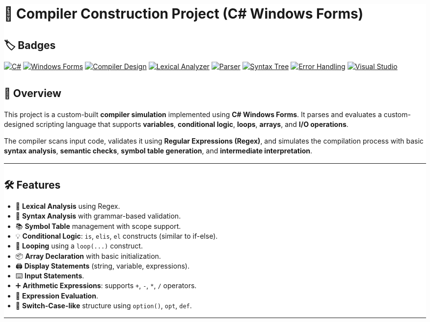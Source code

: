 
# 🧠 Compiler Construction Project (C# Windows Forms)

## 🏷️ Badges

[![C#](https://img.shields.io/badge/C%23-239120?style=for-the-badge&logo=c-sharp&logoColor=white)](https://learn.microsoft.com/en-us/dotnet/csharp/)
[![Windows Forms](https://img.shields.io/badge/Windows%20Forms-0078D7?style=for-the-badge&logo=windows&logoColor=white)](https://learn.microsoft.com/en-us/dotnet/desktop/winforms/)
[![Compiler Design](https://img.shields.io/badge/Compiler%20Design-FFBF00?style=for-the-badge&logo=microgen&logoColor=white)](https://en.wikipedia.org/wiki/Compiler)
[![Lexical Analyzer](https://img.shields.io/badge/Lexical%20Analyzer-1E90FF?style=for-the-badge)](https://en.wikipedia.org/wiki/Lexical_analysis)
[![Parser](https://img.shields.io/badge/Parser-4B0082?style=for-the-badge)](https://en.wikipedia.org/wiki/Parsing)
[![Syntax Tree](https://img.shields.io/badge/Syntax%20Tree-228B22?style=for-the-badge)](https://en.wikipedia.org/wiki/Abstract_syntax_tree)
[![Error Handling](https://img.shields.io/badge/Error%20Handling-B22222?style=for-the-badge)](https://en.wikipedia.org/wiki/Exception_handling)
[![Visual Studio](https://img.shields.io/badge/Visual%20Studio-5C2D91?style=for-the-badge&logo=visual-studio&logoColor=white)](https://visualstudio.microsoft.com/)


## 📌 Overview

This project is a custom-built **compiler simulation** implemented using **C# Windows Forms**. It parses and evaluates a custom-designed scripting language that supports **variables**, **conditional logic**, **loops**, **arrays**, and **I/O operations**.

The compiler scans input code, validates it using **Regular Expressions (Regex)**, and simulates the compilation process with basic **syntax analysis**, **semantic checks**, **symbol table generation**, and **intermediate interpretation**.

---

## 🛠️ Features

* 🧾 **Lexical Analysis** using Regex.
* 📄 **Syntax Analysis** with grammar-based validation.
* 📚 **Symbol Table** management with scope support.
* 💡 **Conditional Logic**: `is`, `elis`, `el` constructs (similar to if-else).
* 🔁 **Looping** using a `loop(...)` construct.
* 📦 **Array Declaration** with basic initialization.
* 🖨️ **Display Statements** (string, variable, expressions).
* ⌨️ **Input Statements**.
* ➕ **Arithmetic Expressions**: supports `+`, `-`, `*`, `/` operators.
* 🧮 **Expression Evaluation**.
* 🧪 **Switch-Case-like** structure using `option()`, `opt`, `def`.

---
